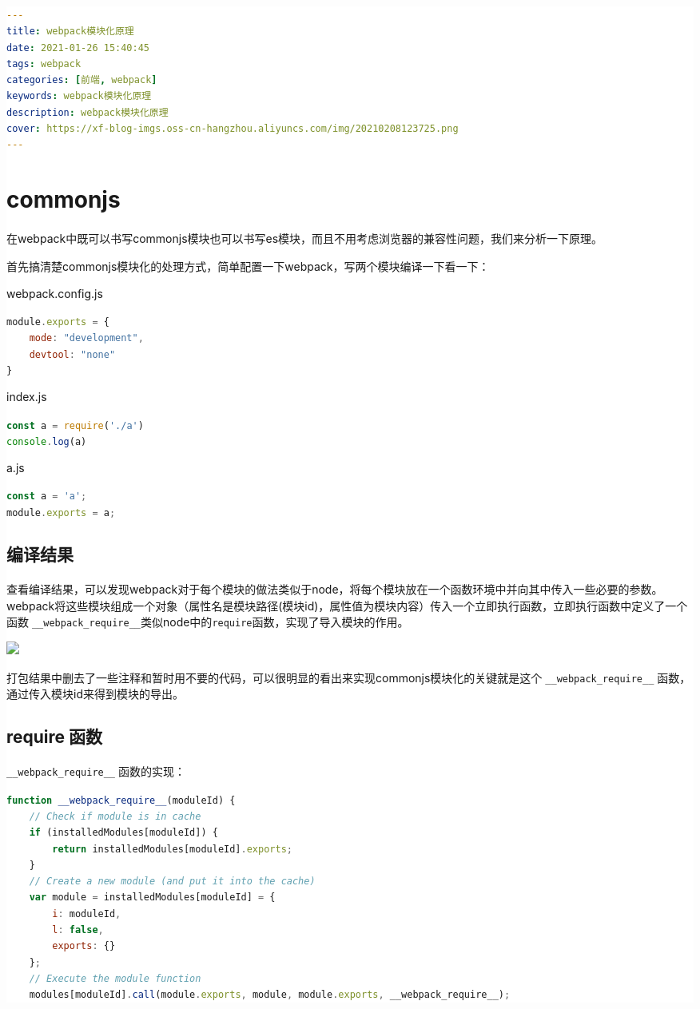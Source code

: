 ```yaml
---
title: webpack模块化原理
date: 2021-01-26 15:40:45
tags: webpack
categories: [前端, webpack]
keywords: webpack模块化原理
description: webpack模块化原理
cover: https://xf-blog-imgs.oss-cn-hangzhou.aliyuncs.com/img/20210208123725.png
---
```


# commonjs

在webpack中既可以书写commonjs模块也可以书写es模块，而且不用考虑浏览器的兼容性问题，我们来分析一下原理。

首先搞清楚commonjs模块化的处理方式，简单配置一下webpack，写两个模块编译一下看一下：

webpack.config.js

```js
module.exports = {
    mode: "development",
    devtool: "none"
}
```

index.js

```js
const a = require('./a')
console.log(a)
```

a.js

```js
const a = 'a';
module.exports = a;
```

## 编译结果

查看编译结果，可以发现webpack对于每个模块的做法类似于node，将每个模块放在一个函数环境中并向其中传入一些必要的参数。webpack将这些模块组成一个对象（属性名是模块路径(模块id)，属性值为模块内容）传入一个立即执行函数，立即执行函数中定义了一个函数 `__webpack_require__`类似node中的`require`函数，实现了导入模块的作用。

![](https://xf-blog-imgs.oss-cn-hangzhou.aliyuncs.com/img/20210126162619.png)

打包结果中删去了一些注释和暂时用不要的代码，可以很明显的看出来实现commonjs模块化的关键就是这个 `__webpack_require__` 函数，通过传入模块id来得到模块的导出。

## require 函数

`__webpack_require__` 函数的实现：

```js
function __webpack_require__(moduleId) {
    // Check if module is in cache
    if (installedModules[moduleId]) {
        return installedModules[moduleId].exports;
    }
    // Create a new module (and put it into the cache)
    var module = installedModules[moduleId] = {
        i: moduleId,
        l: false,
        exports: {}
    };
    // Execute the module function
    modules[moduleId].call(module.exports, module, module.exports, __webpack_require__);
```